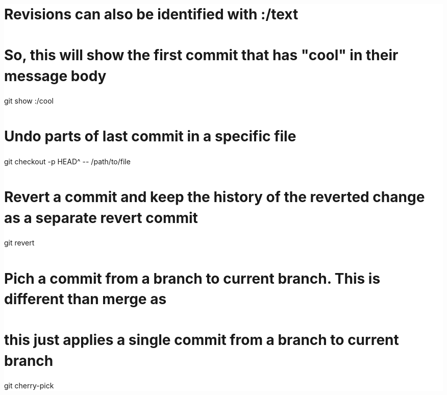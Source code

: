 # Revisions can also be identified with :/text
# So, this will show the first commit that has "cool" in their message body
git show :/cool

# Undo parts of last commit in a specific file
git checkout -p HEAD^ -- /path/to/file

# Revert a commit and keep the history of the reverted change as a separate revert commit
git revert <commit SHA>

# Pich a commit from a branch to current branch. This is different than merge as
# this just applies a single commit from a branch to current branch
git cherry-pick <commit SHA1>
